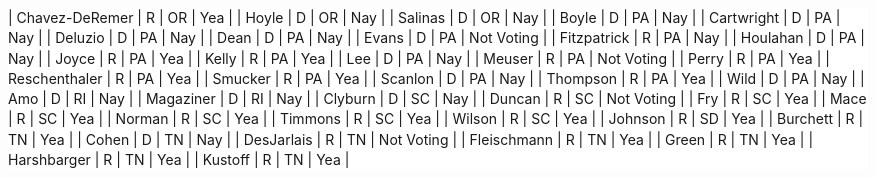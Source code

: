 | Chavez-DeRemer | R | OR | Yea |
| Hoyle | D | OR | Nay |
| Salinas | D | OR | Nay |
| Boyle | D | PA | Nay |
| Cartwright | D | PA | Nay |
| Deluzio | D | PA | Nay |
| Dean | D | PA | Nay |
| Evans | D | PA | Not Voting |
| Fitzpatrick | R | PA | Nay |
| Houlahan | D | PA | Nay |
| Joyce | R | PA | Yea |
| Kelly | R | PA | Yea |
| Lee | D | PA | Nay |
| Meuser | R | PA | Not Voting |
| Perry | R | PA | Yea |
| Reschenthaler | R | PA | Yea |
| Smucker | R | PA | Yea |
| Scanlon | D | PA | Nay |
| Thompson | R | PA | Yea |
| Wild | D | PA | Nay |
| Amo | D | RI | Nay |
| Magaziner | D | RI | Nay |
| Clyburn | D | SC | Nay |
| Duncan | R | SC | Not Voting |
| Fry | R | SC | Yea |
| Mace | R | SC | Yea |
| Norman | R | SC | Yea |
| Timmons | R | SC | Yea |
| Wilson | R | SC | Yea |
| Johnson | R | SD | Yea |
| Burchett | R | TN | Yea |
| Cohen | D | TN | Nay |
| DesJarlais | R | TN | Not Voting |
| Fleischmann | R | TN | Yea |
| Green | R | TN | Yea |
| Harshbarger | R | TN | Yea |
| Kustoff | R | TN | Yea |